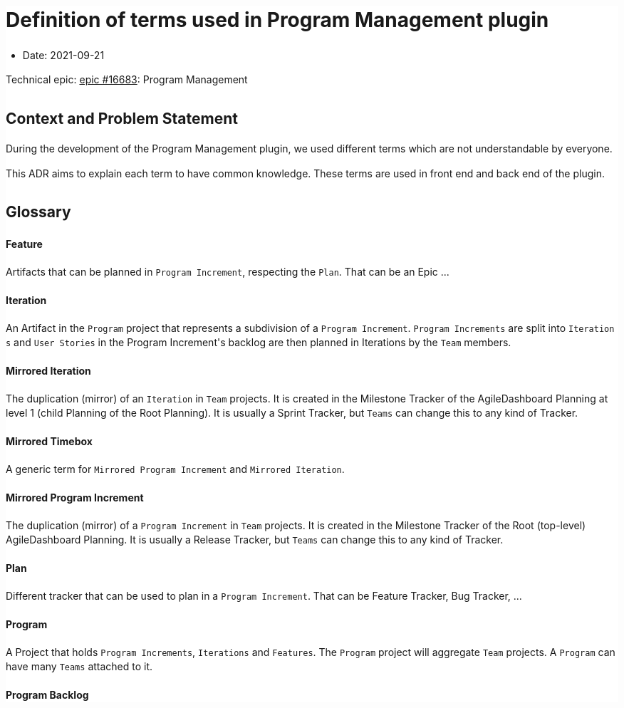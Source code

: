# Definition of terms used in Program Management plugin

* Date: 2021-09-21

Technical epic: [epic #16683](https://tuleap.net/plugins/tracker/?aid=16683): Program Management

## Context and Problem Statement

During the development of the Program Management plugin, we used different terms which are not understandable by everyone.

This ADR aims to explain each term to have common knowledge. These terms are used in front end and back end of the plugin.

## Glossary

#### Feature

Artifacts that can be planned in `Program Increment`, respecting the `Plan`. That can be an Epic ...

#### Iteration

An Artifact in the `Program` project that represents a subdivision of a `Program Increment`. `Program Increments` are split into `Iterations` and `User Stories` in the Program Increment's backlog are then planned in Iterations by the `Team` members.

#### Mirrored Iteration

The duplication (mirror) of an `Iteration` in `Team` projects. It is created in the Milestone Tracker of the AgileDashboard Planning at level 1 (child Planning of the Root Planning). It is usually a Sprint Tracker, but `Teams` can change this to any kind of Tracker.

#### Mirrored Timebox

A generic term for `Mirrored Program Increment` and `Mirrored Iteration`.

#### Mirrored Program Increment

The duplication (mirror) of a `Program Increment` in `Team` projects. It is created in the Milestone Tracker of the Root (top-level) AgileDashboard Planning. It is usually a Release Tracker, but `Teams` can change this to any kind of Tracker.

#### Plan

Different tracker that can be used to plan in a `Program Increment`. That can be Feature Tracker, Bug Tracker, ...

#### Program

A Project that holds `Program Increments`, `Iterations` and `Features`. The `Program` project will aggregate `Team` projects. A `Program` can have many `Teams` attached to it.

#### Program Backlog
